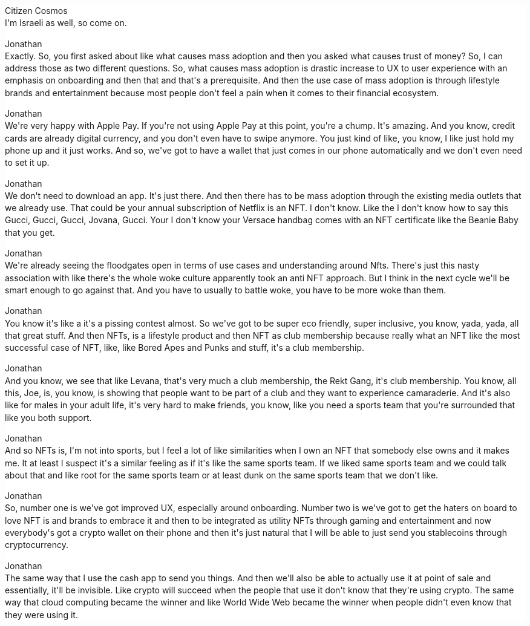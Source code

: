 Citizen Cosmos  
I'm Israeli as well, so come on.

Jonathan  
Exactly. So, you first asked about like what causes mass adoption and then you asked what causes trust of money? So, I can address those as two different questions. So, what causes mass adoption is drastic increase to UX to user experience with an emphasis on onboarding and then that and that's a prerequisite. And then the use case of mass adoption is through lifestyle brands and entertainment because most people don't feel a pain when it comes to their financial ecosystem.

Jonathan  
We're very happy with Apple Pay. If you're not using Apple Pay at this point, you're a chump. It's amazing. And you know, credit cards are already digital currency, and you don't even have to swipe anymore. You just kind of like, you know, I like just hold my phone up and it just works. And so, we've got to have a wallet that just comes in our phone automatically and we don't even need to set it up.

Jonathan  
We don't need to download an app. It's just there. And then there has to be mass adoption through the existing media outlets that we already use. That could be your annual subscription of Netflix is an NFT. I don't know. Like the I don't know how to say this Gucci, Gucci, Gucci, Jovana, Gucci. Your I don't know your Versace handbag comes with an NFT certificate like the Beanie Baby that you get.

Jonathan  
We're already seeing the floodgates open in terms of use cases and understanding around Nfts. There's just this nasty association with like there's the whole woke culture apparently took an anti NFT approach. But I think in the next cycle we'll be smart enough to go against that. And you have to usually to battle woke, you have to be more woke than them.

Jonathan  
You know it's like a it's a pissing contest almost. So we've got to be super eco friendly, super inclusive, you know, yada, yada, all that great stuff. And then NFTs, is a lifestyle product and then NFT as club membership because really what an NFT like the most successful case of NFT, like, like Bored Apes and Punks and stuff, it's a club membership.

Jonathan  
And you know, we see that like Levana, that's very much a club membership, the Rekt Gang, it's club membership. You know, all this, Joe, is, you know, is showing that people want to be part of a club and they want to experience camaraderie. And it's also like for males in your adult life, it's very hard to make friends, you know, like you need a sports team that you're surrounded that like you both support.

Jonathan  
And so NFTs is, I'm not into sports, but I feel a lot of like similarities when I own an NFT that somebody else owns and it makes me. It at least I suspect it's a similar feeling as if it's like the same sports team. If we liked same sports team and we could talk about that and like root for the same sports team or at least dunk on the same sports team that we don't like.

Jonathan  
So, number one is we've got improved UX, especially around onboarding. Number two is we've got to get the haters on board to love NFT is and brands to embrace it and then to be integrated as utility NFTs through gaming and entertainment and now everybody's got a crypto wallet on their phone and then it's just natural that I will be able to just send you stablecoins through cryptocurrency.

Jonathan  
The same way that I use the cash app to send you things. And then we'll also be able to actually use it at point of sale and essentially, it'll be invisible. Like crypto will succeed when the people that use it don't know that they're using crypto. The same way that cloud computing became the winner and like World Wide Web became the winner when people didn't even know that they were using it.
